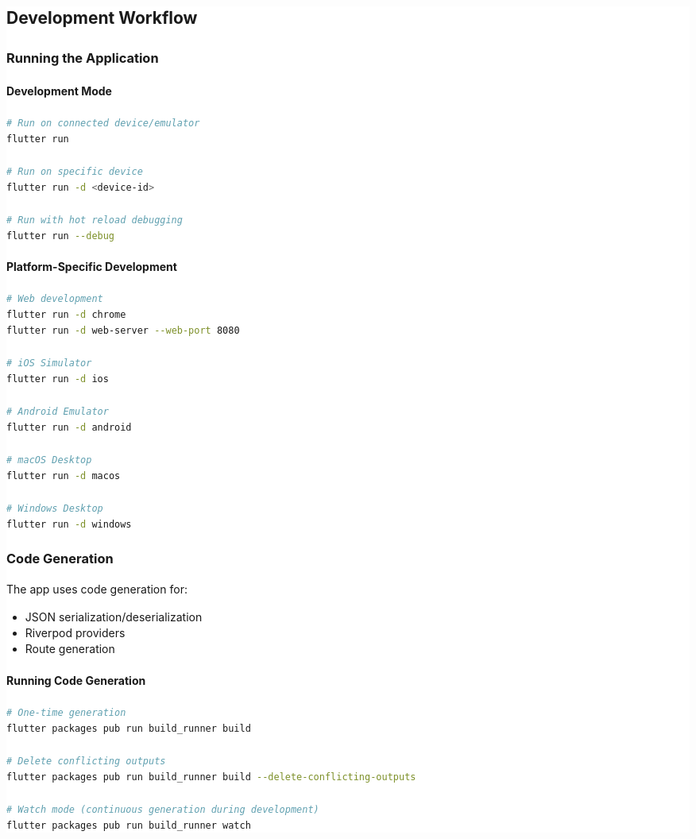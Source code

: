 ## Development Workflow

### Running the Application

#### Development Mode
```bash
# Run on connected device/emulator
flutter run

# Run on specific device
flutter run -d <device-id>

# Run with hot reload debugging
flutter run --debug
```

#### Platform-Specific Development
```bash
# Web development
flutter run -d chrome
flutter run -d web-server --web-port 8080

# iOS Simulator
flutter run -d ios

# Android Emulator
flutter run -d android

# macOS Desktop
flutter run -d macos

# Windows Desktop
flutter run -d windows
```

### Code Generation

The app uses code generation for:
- JSON serialization/deserialization
- Riverpod providers
- Route generation

#### Running Code Generation
```bash
# One-time generation
flutter packages pub run build_runner build

# Delete conflicting outputs
flutter packages pub run build_runner build --delete-conflicting-outputs

# Watch mode (continuous generation during development)
flutter packages pub run build_runner watch
```
